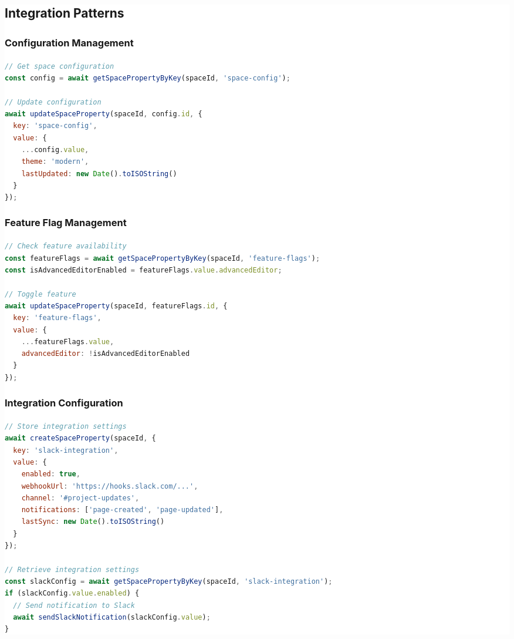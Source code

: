 ## Integration Patterns

### Configuration Management
```javascript
// Get space configuration
const config = await getSpacePropertyByKey(spaceId, 'space-config');

// Update configuration
await updateSpaceProperty(spaceId, config.id, {
  key: 'space-config',
  value: {
    ...config.value,
    theme: 'modern',
    lastUpdated: new Date().toISOString()
  }
});
```

### Feature Flag Management
```javascript
// Check feature availability
const featureFlags = await getSpacePropertyByKey(spaceId, 'feature-flags');
const isAdvancedEditorEnabled = featureFlags.value.advancedEditor;

// Toggle feature
await updateSpaceProperty(spaceId, featureFlags.id, {
  key: 'feature-flags',
  value: {
    ...featureFlags.value,
    advancedEditor: !isAdvancedEditorEnabled
  }
});
```

### Integration Configuration
```javascript
// Store integration settings
await createSpaceProperty(spaceId, {
  key: 'slack-integration',
  value: {
    enabled: true,
    webhookUrl: 'https://hooks.slack.com/...',
    channel: '#project-updates',
    notifications: ['page-created', 'page-updated'],
    lastSync: new Date().toISOString()
  }
});

// Retrieve integration settings
const slackConfig = await getSpacePropertyByKey(spaceId, 'slack-integration');
if (slackConfig.value.enabled) {
  // Send notification to Slack
  await sendSlackNotification(slackConfig.value);
}
```
